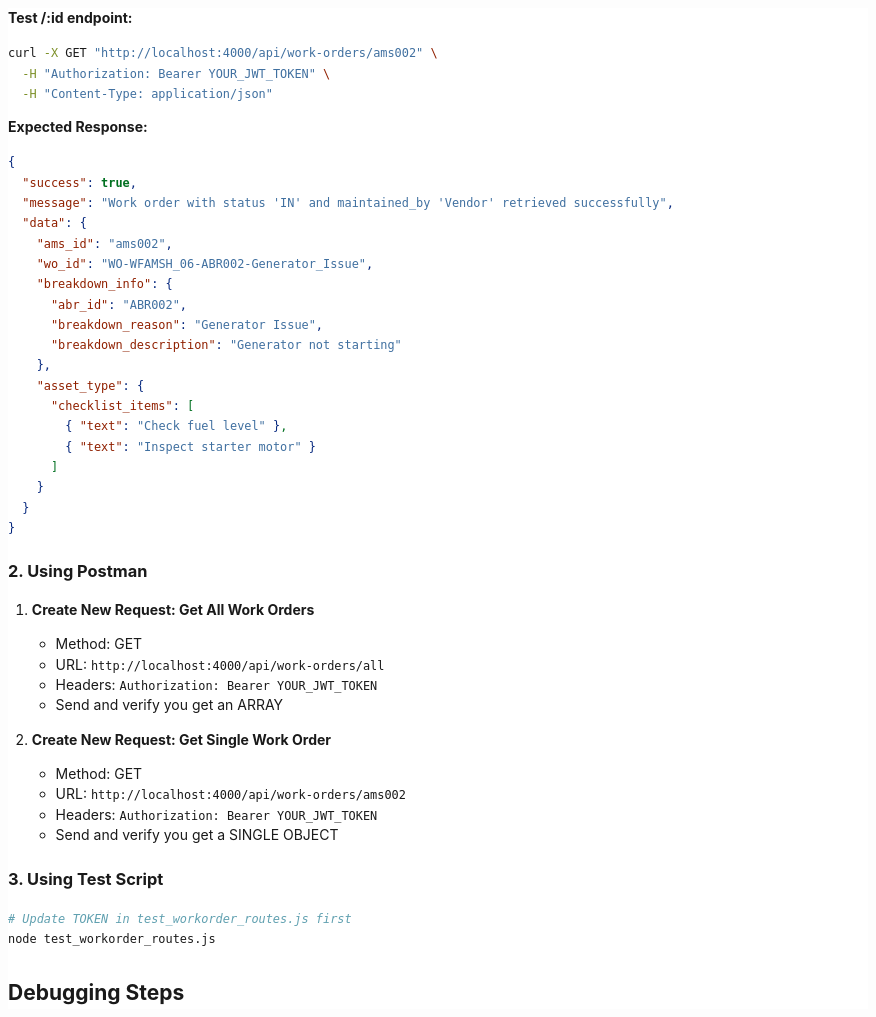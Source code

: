**Test /:id endpoint:**
```bash
curl -X GET "http://localhost:4000/api/work-orders/ams002" \
  -H "Authorization: Bearer YOUR_JWT_TOKEN" \
  -H "Content-Type: application/json"
```

**Expected Response:**
```json
{
  "success": true,
  "message": "Work order with status 'IN' and maintained_by 'Vendor' retrieved successfully",
  "data": {
    "ams_id": "ams002",
    "wo_id": "WO-WFAMSH_06-ABR002-Generator_Issue",
    "breakdown_info": {
      "abr_id": "ABR002",
      "breakdown_reason": "Generator Issue",
      "breakdown_description": "Generator not starting"
    },
    "asset_type": {
      "checklist_items": [
        { "text": "Check fuel level" },
        { "text": "Inspect starter motor" }
      ]
    }
  }
}
```

### 2. Using Postman

1. **Create New Request: Get All Work Orders**
   - Method: GET
   - URL: `http://localhost:4000/api/work-orders/all`
   - Headers: `Authorization: Bearer YOUR_JWT_TOKEN`
   - Send and verify you get an ARRAY

2. **Create New Request: Get Single Work Order**
   - Method: GET
   - URL: `http://localhost:4000/api/work-orders/ams002`
   - Headers: `Authorization: Bearer YOUR_JWT_TOKEN`
   - Send and verify you get a SINGLE OBJECT

### 3. Using Test Script

```bash
# Update TOKEN in test_workorder_routes.js first
node test_workorder_routes.js
```

## Debugging Steps
